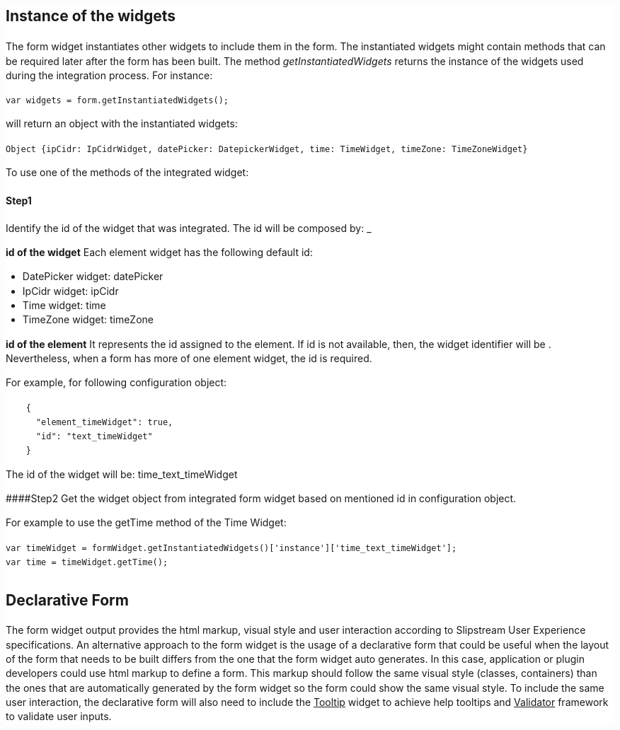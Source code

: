 
## Instance of the widgets
The form widget instantiates other widgets to include them in the form. The instantiated widgets might contain methods that can be required later after the form has been built.
The method *getInstantiatedWidgets* returns the instance of the widgets used during the integration process. For instance:

```
var widgets = form.getInstantiatedWidgets();
```

will return an object with the instantiated widgets:

```
Object {ipCidr: IpCidrWidget, datePicker: DatepickerWidget, time: TimeWidget, timeZone: TimeZoneWidget}
```

To use one of the methods of the integrated widget:

#### Step1
Identify the id of the widget that was integrated. The id will be composed by:
<id of the widget>_<id of the element>

**id of the widget**
Each element widget has the following default id:
- DatePicker widget: datePicker
- IpCidr widget: ipCidr
- Time widget: time
- TimeZone widget: timeZone

**id of the element**
It represents the id assigned to the element. If id is not available, then, the widget identifier will be <id of the widget>. Nevertheless, when a form has more of one element widget, the id is required.

For example, for following configuration object:

```
    {
      "element_timeWidget": true,
      "id": "text_timeWidget"
    }
```
The id of the widget will be: time_text_timeWidget

####Step2
Get the widget object from integrated form widget based on mentioned id in configuration object.

For example to use the getTime method of the Time Widget:

```
var timeWidget = formWidget.getInstantiatedWidgets()['instance']['time_text_timeWidget'];
var time = timeWidget.getTime();
```

## Declarative Form
The form widget output provides the html markup, visual style and user interaction according to Slipstream User Experience specifications. An alternative approach to the form widget is the usage of a declarative form that could be useful when the layout of the form that needs to be built differs from the one that the form widget auto generates. In this case, application or plugin developers could use html markup to define a form. This markup should follow the same visual style (classes, containers) than the ones that are automatically generated by the form widget so the form could show the same visual style. To include the same user interaction, the declarative form will also need to include the [Tooltip](public/assets/js/widgets/tooltip/tooltip.md) widget to achieve help tooltips and [Validator](public/assets/js/widgets/form/formValidator.md) framework to validate user inputs.
